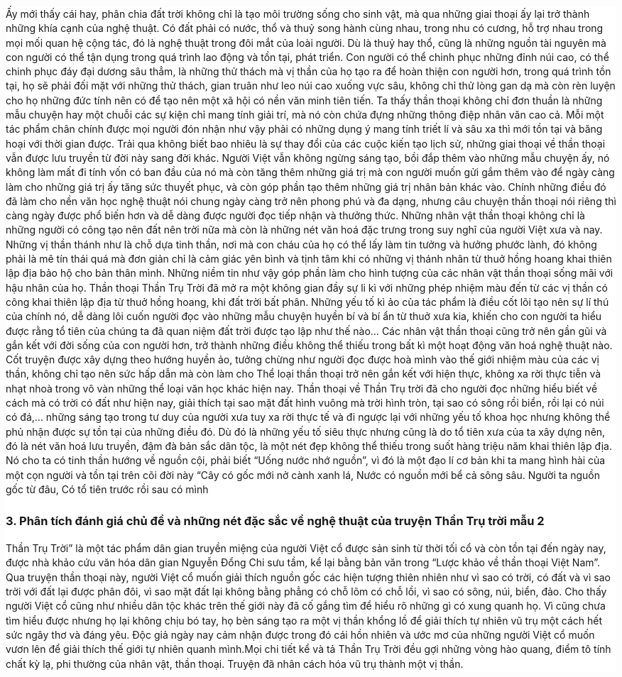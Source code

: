 Ấy mới thấy cái hay, phân chia đất trời không chỉ là tạo môi trường sống cho sinh vật, mà qua những giai thoại ấy lại trở thành những khía cạnh của nghệ thuật. Có đất phải có nước, thổ và thuỷ song hành cùng nhau, trong nhu có cương, hỗ trợ nhau trong mọi mối quan hệ cộng tác, đó là nghệ thuật trong đôi mắt của loài người. Dù là thuỷ hay thổ, cũng là những nguồn tài nguyên mà con người có thể tận dụng trong quá trình lao động và tồn tại, phát triển. Con người có thể chinh phục những đỉnh núi cao, có thể chinh phục đáy đại dương sâu thẳm, là những thử thách mà vị thần của họ tạo ra để hoàn thiện con người hơn, trong quá trình tồn tại, họ sẽ phải đối mặt với những thử thách, gian truân như leo núi cao xuống vực sâu, không chỉ thử lòng gan dạ mà còn rèn luyện cho họ những đức tính nên có để tạo nên một xã hội có nền văn minh tiên tiến. Ta thấy thần thoại không chỉ đơn thuần là những mẫu chuyện hay một chuỗi các sự kiện chỉ mang tính giải trí, mà nó còn chứa đựng những thông điệp nhân văn cao cả. Mỗi một tác phẩm chân chính được mọi người đón nhận như vậy phải có những dụng ý mang tính triết lí và sâu xa thì mới tồn tại và băng hoại với thời gian được.
Trải qua không biết bao nhiêu là sự thay đổi của các cuộc kiến tạo lịch sử, những giai thoại về thần thoại vẫn được lưu truyền từ đời này sang đời khác. Người Việt vẫn không ngừng sáng tạo, bồi đắp thêm vào những mẫu chuyện ấy, nó không làm mất đi tính vốn có ban đầu của nó mà còn tăng thêm những giá trị mà con người muốn gửi gắm thêm vào để ngày càng làm cho những giá trị ấy tăng sức thuyết phục, và còn góp phần tạo thêm những giá trị nhân bản khác vào. Chính những điều đó đã làm cho nền văn học nghệ thuật nói chung ngày càng trở nên phong phú và đa dạng, nhưng câu chuyện thần thoại nói riêng thì càng ngày được phổ biến hơn và dễ dàng được người đọc tiếp nhận và thưởng thức. Những nhân vật thần thoại không chỉ là những người có công tạo nên đất nên trời nữa mà còn là những nét văn hoá đặc trưng trong suy nghĩ của người Việt xưa và nay. Những vị thần thánh như là chỗ dựa tinh thần, nơi mà con cháu của họ có thể lấy làm tin tưởng và hưởng phước lành, đó không phải là mê tín thái quá mà đơn giản chỉ là cảm giác yên bình và tịnh tâm khi có những vị thánh nhân từ thuở hồng hoang khai thiên lập địa bảo hộ cho bản thân mình. Những niềm tin như vậy góp phần làm cho hình tượng của các nhân vật thần thoại sống mãi với hậu nhân của họ.
Thần thoại Thần Trụ Trời đã mở ra một không gian đầy sự li kì với những phép nhiệm màu đến từ các vị thần có công khai thiên lập địa từ thuở hồng hoang, khi đất trời bất phân. Những yếu tố kì ảo của tác phẩm là điều cốt lõi tạo nên sự lí thú của chính nó, dễ dàng lôi cuốn người đọc vào những mẫu chuyện huyền bí và bí ẩn từ thuở xưa kia, khiến cho con người ta hiểu được rằng tổ tiên của chúng ta đã quan niệm đất trời được tạo lập như thế nào… Các nhân vật thần thoại cũng trở nên gần gũi và gắn kết với đời sống của con người hơn, trở thành những điều không thể thiếu trong bất kì một hoạt động văn hoá nghệ thuật nào. Cốt truyện được xây dựng theo hướng huyền ảo, tưởng chừng như người đọc được hoà mình vào thế giới nhiệm màu của các vị thần, không chỉ tạo nên sức hấp dẫn mà còn làm cho Thể loại thần thoại trở nên gắn kết với hiện thực, không xa rời thực tiễn và nhạt nhoà trong vô vàn những thể loại văn học khác hiện nay.
Thần thoại về Thần Trụ trời đã cho người đọc những hiểu biết về cách mà có trời có đất như hiện nay, giải thích tại sao mặt đất hình vuông mà trời hình tròn, tại sao có sông rồi biển, rồi lại có núi có đá,… những sáng tạo trong tư duy của người xưa tuy xa rời thực tế và đi ngược lại với những yếu tố khoa học nhưng không thể phủ nhận được sự tồn tại của những điều đó. Dù đó là những yếu tố siêu thực nhưng cũng là do tổ tiên xưa của ta xây dựng nên, đó là nét văn hoá lưu truyền, đậm đà bản sắc dân tộc, là một nét đẹp không thể thiếu trong suốt hàng triệu năm khai thiên lập địa. Nó cho ta có tinh thần hướng về nguồn cội, phải biết “Uống nước nhớ nguồn”, vì đó là một đạo lí cơ bản khi ta mang hình hài của một cọn người và tồn tại trên cõi đời này
“Cây có gốc mới nở cành xanh lá,
Nước có nguồn mới bể cả sông sâu.
Người ta nguồn gốc từ đâu,
Có tổ tiên trước rồi sau có mình
### 3\. Phân tích đánh giá chủ đề và những nét đặc sắc về nghệ thuật của truyện Thần Trụ trời mẫu 2
Thần Trụ Trời” là một tác phẩm dân gian truyền miệng của người Việt cổ được sản sinh từ thời tối cổ và còn tồn tại đến ngày nay, được nhà khảo cứu văn hóa dân gian Nguyễn Đổng Chi sưu tầm, kể lại bằng bản văn trong “Lược khảo về thần thoại Việt Nam”. Qua truyện thần thoại này, người Việt cổ muốn giải thích nguồn gốc các hiện tượng thiên nhiên như vì sao có trời, có đất và vì sao trời với đất lại được phân đôi, vì sao mặt đất lại không bằng phẳng có chỗ lõm có chỗ lồi, vì sao có sông, núi, biển, đảo.
Cho thấy người Việt cổ cũng như nhiều dân tộc khác trên thế giới này đã cố gắng tìm để hiểu rõ những gì có xung quanh họ. Vì cũng chưa tìm hiểu được nhưng họ lại không chịu bó tay, họ bèn sáng tạo ra một vị thần khổng lồ để giải thích tự nhiên vũ trụ một cách hết sức ngây thơ và đáng yêu. Độc giả ngày nay cảm nhận được trong đó cái hồn nhiên và ước mơ của những người Việt cổ muốn vươn lên để giải thích thế giới tự nhiên quanh mình.Mọi chi tiết kể và tả Thần Trụ Trời đều gợi những vòng hào quang, điểm tô tính chất kỳ lạ, phi thường của nhân vật, thần thoại. Truyện đã nhân cách hóa vũ trụ thành một vị thần.
